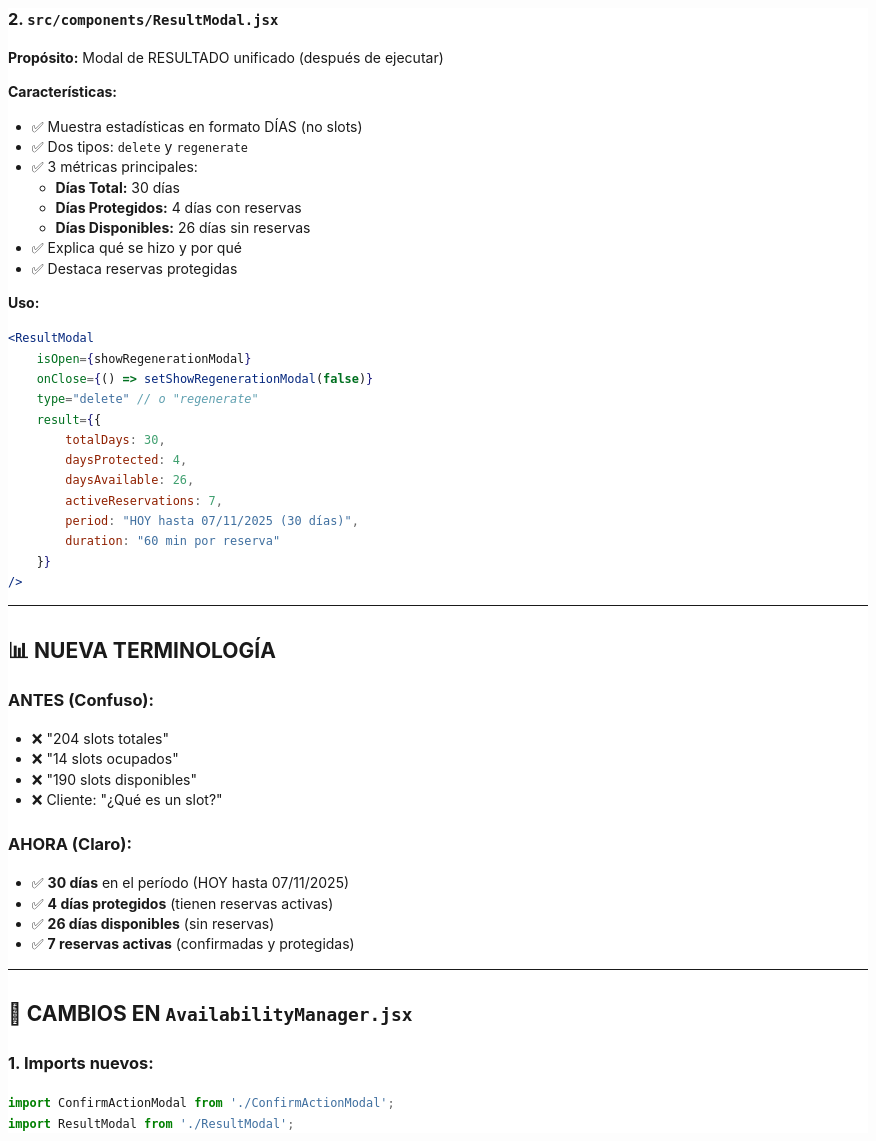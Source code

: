 ### 2. `src/components/ResultModal.jsx`
**Propósito:** Modal de RESULTADO unificado (después de ejecutar)

**Características:**
- ✅ Muestra estadísticas en formato DÍAS (no slots)
- ✅ Dos tipos: `delete` y `regenerate`
- ✅ 3 métricas principales:
  - **Días Total:** 30 días
  - **Días Protegidos:** 4 días con reservas
  - **Días Disponibles:** 26 días sin reservas
- ✅ Explica qué se hizo y por qué
- ✅ Destaca reservas protegidas

**Uso:**
```jsx
<ResultModal
    isOpen={showRegenerationModal}
    onClose={() => setShowRegenerationModal(false)}
    type="delete" // o "regenerate"
    result={{
        totalDays: 30,
        daysProtected: 4,
        daysAvailable: 26,
        activeReservations: 7,
        period: "HOY hasta 07/11/2025 (30 días)",
        duration: "60 min por reserva"
    }}
/>
```

---

## 📊 NUEVA TERMINOLOGÍA

### ANTES (Confuso):
- ❌ "204 slots totales"
- ❌ "14 slots ocupados"
- ❌ "190 slots disponibles"
- ❌ Cliente: "¿Qué es un slot?"

### AHORA (Claro):
- ✅ **30 días** en el período (HOY hasta 07/11/2025)
- ✅ **4 días protegidos** (tienen reservas activas)
- ✅ **26 días disponibles** (sin reservas)
- ✅ **7 reservas activas** (confirmadas y protegidas)

---

## 🔧 CAMBIOS EN `AvailabilityManager.jsx`

### 1. Imports nuevos:
```javascript
import ConfirmActionModal from './ConfirmActionModal';
import ResultModal from './ResultModal';
```
